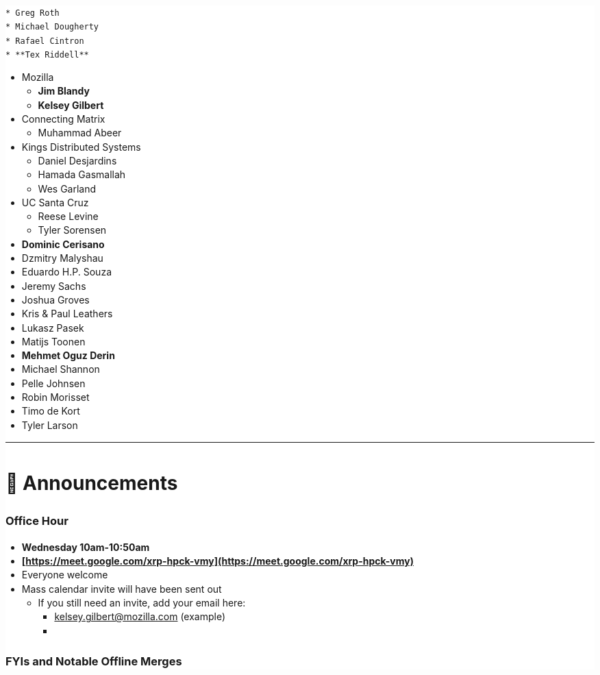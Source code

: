     * Greg Roth
    * Michael Dougherty
    * Rafael Cintron
    * **Tex Riddell**
* Mozilla
    * **Jim Blandy**
    * **Kelsey Gilbert**
* Connecting Matrix
    * Muhammad Abeer
* Kings Distributed Systems
    * Daniel Desjardins
    * Hamada Gasmallah
    * Wes Garland
* UC Santa Cruz
    * Reese Levine
    * Tyler Sorensen
* **Dominic Cerisano**
* Dzmitry Malyshau
* Eduardo H.P. Souza
* Jeremy Sachs
* Joshua Groves
* Kris & Paul Leathers
* Lukasz Pasek
* Matijs Toonen
* **Mehmet Oguz Derin**
* Michael Shannon
* Pelle Johnsen
* Robin Morisset
* Timo de Kort
* Tyler Larson


---


# 📢 Announcements


### Office Hour



* **Wednesday 10am-10:50am**
* **[https://meet.google.com/xrp-hpck-vmy](https://meet.google.com/xrp-hpck-vmy)**
* Everyone welcome
* Mass calendar invite will have been sent out
    * If you still need an invite, add your email here:
        * [kelsey.gilbert@mozilla.com](mailto:kelsey.gilbert@mozilla.com) (example)
        * 


### FYIs and Notable Offline Merges
